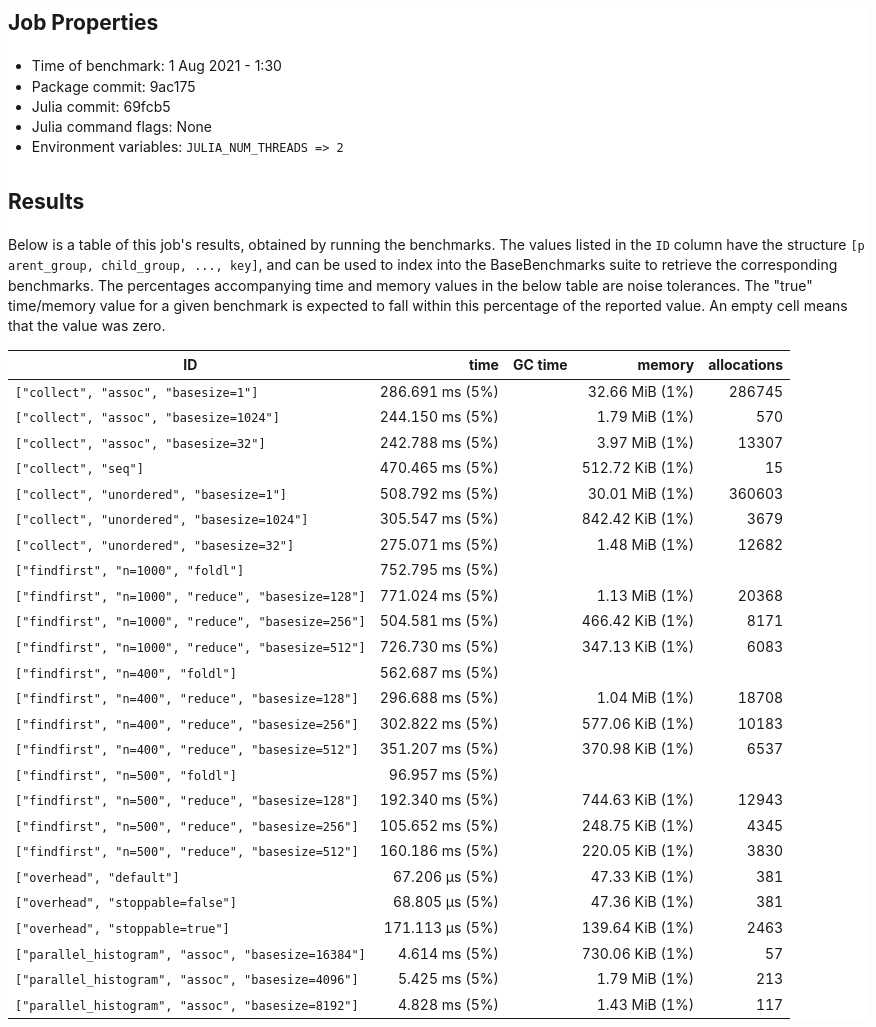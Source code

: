 ## Job Properties
* Time of benchmark: 1 Aug 2021 - 1:30
* Package commit: 9ac175
* Julia commit: 69fcb5
* Julia command flags: None
* Environment variables: `JULIA_NUM_THREADS => 2`

## Results
Below is a table of this job's results, obtained by running the benchmarks.
The values listed in the `ID` column have the structure `[parent_group, child_group, ..., key]`, and can be used to
index into the BaseBenchmarks suite to retrieve the corresponding benchmarks.
The percentages accompanying time and memory values in the below table are noise tolerances. The "true"
time/memory value for a given benchmark is expected to fall within this percentage of the reported value.
An empty cell means that the value was zero.

| ID                                                  | time            | GC time | memory          | allocations |
|-----------------------------------------------------|----------------:|--------:|----------------:|------------:|
| `["collect", "assoc", "basesize=1"]`                | 286.691 ms (5%) |         |  32.66 MiB (1%) |      286745 |
| `["collect", "assoc", "basesize=1024"]`             | 244.150 ms (5%) |         |   1.79 MiB (1%) |         570 |
| `["collect", "assoc", "basesize=32"]`               | 242.788 ms (5%) |         |   3.97 MiB (1%) |       13307 |
| `["collect", "seq"]`                                | 470.465 ms (5%) |         | 512.72 KiB (1%) |          15 |
| `["collect", "unordered", "basesize=1"]`            | 508.792 ms (5%) |         |  30.01 MiB (1%) |      360603 |
| `["collect", "unordered", "basesize=1024"]`         | 305.547 ms (5%) |         | 842.42 KiB (1%) |        3679 |
| `["collect", "unordered", "basesize=32"]`           | 275.071 ms (5%) |         |   1.48 MiB (1%) |       12682 |
| `["findfirst", "n=1000", "foldl"]`                  | 752.795 ms (5%) |         |                 |             |
| `["findfirst", "n=1000", "reduce", "basesize=128"]` | 771.024 ms (5%) |         |   1.13 MiB (1%) |       20368 |
| `["findfirst", "n=1000", "reduce", "basesize=256"]` | 504.581 ms (5%) |         | 466.42 KiB (1%) |        8171 |
| `["findfirst", "n=1000", "reduce", "basesize=512"]` | 726.730 ms (5%) |         | 347.13 KiB (1%) |        6083 |
| `["findfirst", "n=400", "foldl"]`                   | 562.687 ms (5%) |         |                 |             |
| `["findfirst", "n=400", "reduce", "basesize=128"]`  | 296.688 ms (5%) |         |   1.04 MiB (1%) |       18708 |
| `["findfirst", "n=400", "reduce", "basesize=256"]`  | 302.822 ms (5%) |         | 577.06 KiB (1%) |       10183 |
| `["findfirst", "n=400", "reduce", "basesize=512"]`  | 351.207 ms (5%) |         | 370.98 KiB (1%) |        6537 |
| `["findfirst", "n=500", "foldl"]`                   |  96.957 ms (5%) |         |                 |             |
| `["findfirst", "n=500", "reduce", "basesize=128"]`  | 192.340 ms (5%) |         | 744.63 KiB (1%) |       12943 |
| `["findfirst", "n=500", "reduce", "basesize=256"]`  | 105.652 ms (5%) |         | 248.75 KiB (1%) |        4345 |
| `["findfirst", "n=500", "reduce", "basesize=512"]`  | 160.186 ms (5%) |         | 220.05 KiB (1%) |        3830 |
| `["overhead", "default"]`                           |  67.206 μs (5%) |         |  47.33 KiB (1%) |         381 |
| `["overhead", "stoppable=false"]`                   |  68.805 μs (5%) |         |  47.36 KiB (1%) |         381 |
| `["overhead", "stoppable=true"]`                    | 171.113 μs (5%) |         | 139.64 KiB (1%) |        2463 |
| `["parallel_histogram", "assoc", "basesize=16384"]` |   4.614 ms (5%) |         | 730.06 KiB (1%) |          57 |
| `["parallel_histogram", "assoc", "basesize=4096"]`  |   5.425 ms (5%) |         |   1.79 MiB (1%) |         213 |
| `["parallel_histogram", "assoc", "basesize=8192"]`  |   4.828 ms (5%) |         |   1.43 MiB (1%) |         117 |